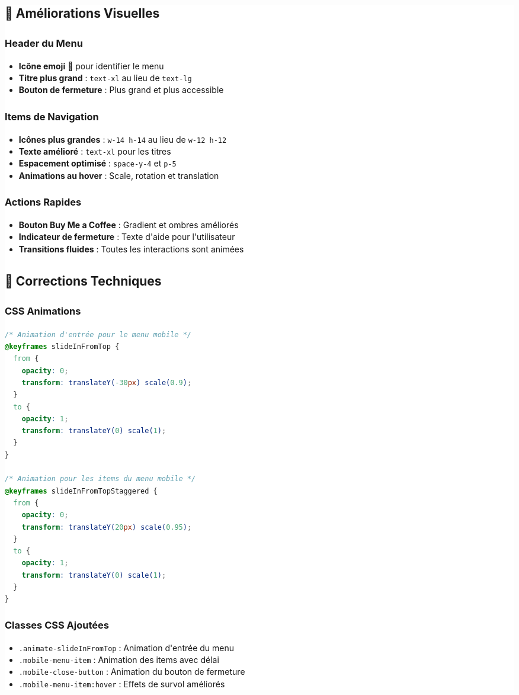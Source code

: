 ## 🎨 **Améliorations Visuelles**

### Header du Menu
- **Icône emoji** 🍔 pour identifier le menu
- **Titre plus grand** : `text-xl` au lieu de `text-lg`
- **Bouton de fermeture** : Plus grand et plus accessible

### Items de Navigation
- **Icônes plus grandes** : `w-14 h-14` au lieu de `w-12 h-12`
- **Texte amélioré** : `text-xl` pour les titres
- **Espacement optimisé** : `space-y-4` et `p-5`
- **Animations au hover** : Scale, rotation et translation

### Actions Rapides
- **Bouton Buy Me a Coffee** : Gradient et ombres améliorés
- **Indicateur de fermeture** : Texte d'aide pour l'utilisateur
- **Transitions fluides** : Toutes les interactions sont animées

## 🔧 **Corrections Techniques**

### CSS Animations
```css
/* Animation d'entrée pour le menu mobile */
@keyframes slideInFromTop {
  from {
    opacity: 0;
    transform: translateY(-30px) scale(0.9);
  }
  to {
    opacity: 1;
    transform: translateY(0) scale(1);
  }
}

/* Animation pour les items du menu mobile */
@keyframes slideInFromTopStaggered {
  from {
    opacity: 0;
    transform: translateY(20px) scale(0.95);
  }
  to {
    opacity: 1;
    transform: translateY(0) scale(1);
  }
}
```

### Classes CSS Ajoutées
- `.animate-slideInFromTop` : Animation d'entrée du menu
- `.mobile-menu-item` : Animation des items avec délai
- `.mobile-close-button` : Animation du bouton de fermeture
- `.mobile-menu-item:hover` : Effets de survol améliorés
